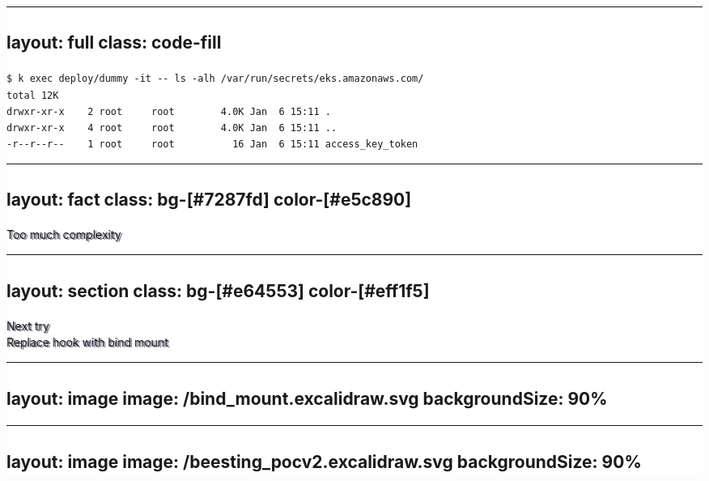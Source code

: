 

---
layout: full
class: code-fill
---

```shellsession
$ k exec deploy/dummy -it -- ls -alh /var/run/secrets/eks.amazonaws.com/
total 12K
drwxr-xr-x    2 root     root        4.0K Jan  6 15:11 .
drwxr-xr-x    4 root     root        4.0K Jan  6 15:11 ..
-r--r--r--    1 root     root          16 Jan  6 15:11 access_key_token
```



---
layout: fact
class: bg-[#7287fd] color-[#e5c890]
---

<span class="text-size-8xl" style="text-shadow: 2px 1px #737994;">
    Too much complexity
</span>



---
layout: section
class: bg-[#e64553] color-[#eff1f5]
---

<span class="text-size-2xl" style="text-shadow: 2px 1px #737994;">
Next try <br/>
</span>

<span class="text-size-5xl" style="text-shadow: 2px 1px #737994;">
    Replace hook with bind mount
</span>



---
layout: image
image: /bind_mount.excalidraw.svg
backgroundSize: 90%
---



---
layout: image
image: /beesting_pocv2.excalidraw.svg
backgroundSize: 90%
---

<v-switch>
